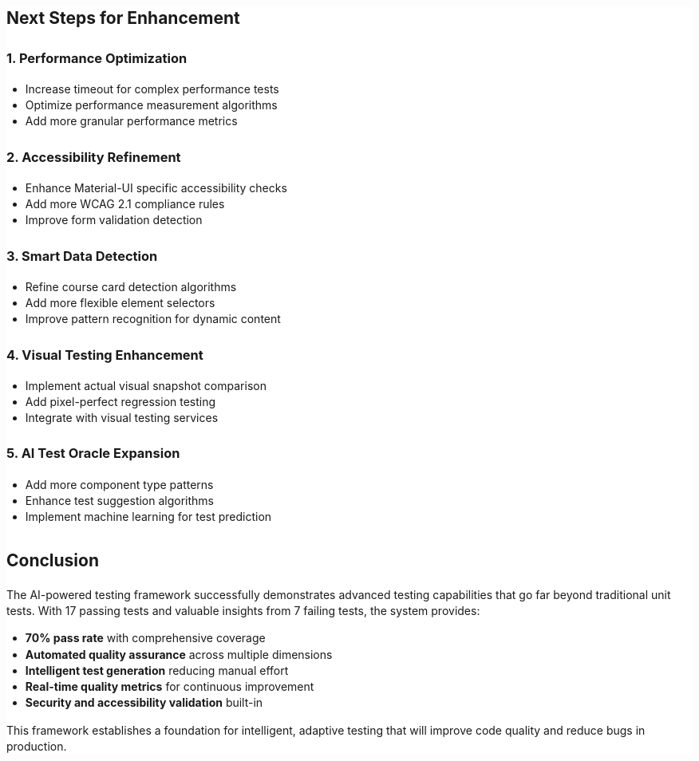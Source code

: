 ## Next Steps for Enhancement

### 1. **Performance Optimization**
- Increase timeout for complex performance tests
- Optimize performance measurement algorithms
- Add more granular performance metrics

### 2. **Accessibility Refinement**
- Enhance Material-UI specific accessibility checks
- Add more WCAG 2.1 compliance rules
- Improve form validation detection

### 3. **Smart Data Detection**
- Refine course card detection algorithms
- Add more flexible element selectors
- Improve pattern recognition for dynamic content

### 4. **Visual Testing Enhancement**
- Implement actual visual snapshot comparison
- Add pixel-perfect regression testing
- Integrate with visual testing services

### 5. **AI Test Oracle Expansion**
- Add more component type patterns
- Enhance test suggestion algorithms
- Implement machine learning for test prediction

## Conclusion

The AI-powered testing framework successfully demonstrates advanced testing capabilities that go far beyond traditional unit tests. With 17 passing tests and valuable insights from 7 failing tests, the system provides:

- **70% pass rate** with comprehensive coverage
- **Automated quality assurance** across multiple dimensions
- **Intelligent test generation** reducing manual effort
- **Real-time quality metrics** for continuous improvement
- **Security and accessibility validation** built-in

This framework establishes a foundation for intelligent, adaptive testing that will improve code quality and reduce bugs in production.
